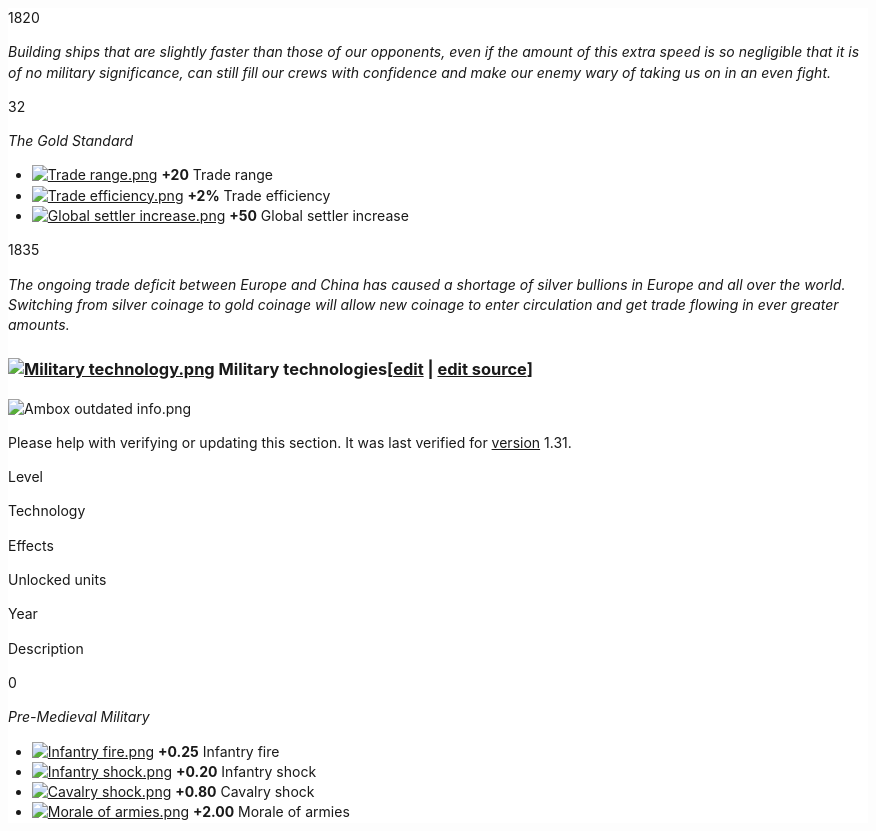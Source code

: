 1820

_Building ships that are slightly faster than those of our opponents, even if the amount of this extra speed is so negligible that it is of no military significance, can still fill our crews with confidence and make our enemy wary of taking us on in an even fight._

32

_The Gold Standard_

*   [![Trade range.png](/images/thumb/3/32/Trade_range.png/28px-Trade_range.png)](/Trade_range "Trade range") **+20** Trade range
*   [![Trade efficiency.png](/images/thumb/3/31/Trade_efficiency.png/28px-Trade_efficiency.png)](/Trade_efficiency "Trade efficiency") **+2%** Trade efficiency
*   [![Global settler increase.png](/images/thumb/2/2b/Global_settler_increase.png/28px-Global_settler_increase.png)](/Global_settler_increase "Global settler increase") **+50** Global settler increase

1835

_The ongoing trade deficit between Europe and China has caused a shortage of silver bullions in Europe and all over the world. Switching from silver coinage to gold coinage will allow new coinage to enter circulation and get trade flowing in ever greater amounts._

###  [![Military technology.png](/images/1/1a/Military_technology.png)](/Military_technology "Military technology") Military technologies\[[edit](/index.php?title=Technology&veaction=edit&section=22 "Edit section: Military technologies") | [edit source](/index.php?title=Technology&action=edit&section=22 "Edit section: Military technologies")\]

![Ambox outdated info.png](https://central.paradoxwikis.com/images/thumb/6/65/Ambox_outdated_info.png/22px-Ambox_outdated_info.png)

Please help with verifying or updating this section. It was last verified for [version](/Europa_Universalis_4_Wiki:Versioning "Europa Universalis 4 Wiki:Versioning") 1.31.

Level

Technology

Effects

Unlocked units

Year

Description

0

_Pre-Medieval Military_

*   [![Infantry fire.png](/images/thumb/5/53/Infantry_fire.png/28px-Infantry_fire.png)](/Infantry_fire "Infantry fire") **+0.25** Infantry fire
*   [![Infantry shock.png](/images/thumb/8/8a/Infantry_shock.png/28px-Infantry_shock.png)](/Infantry_shock "Infantry shock") **+0.20** Infantry shock
*   [![Cavalry shock.png](/images/thumb/7/74/Cavalry_shock.png/28px-Cavalry_shock.png)](/Cavalry_shock "Cavalry shock") **+0.80** Cavalry shock
*   [![Morale of armies.png](/images/thumb/f/fa/Morale_of_armies.png/28px-Morale_of_armies.png)](/Morale_of_armies "Morale of armies") **+2.00** Morale of armies
